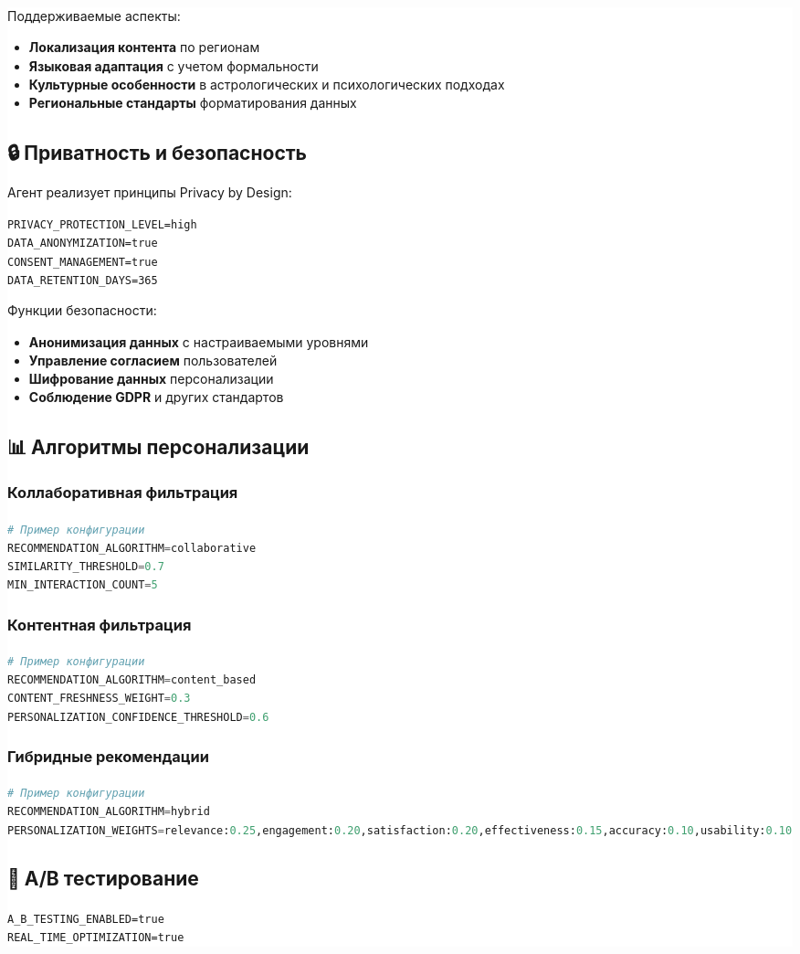 Поддерживаемые аспекты:
- **Локализация контента** по регионам
- **Языковая адаптация** с учетом формальности
- **Культурные особенности** в астрологических и психологических подходах
- **Региональные стандарты** форматирования данных

## 🔒 Приватность и безопасность

Агент реализует принципы Privacy by Design:

```env
PRIVACY_PROTECTION_LEVEL=high
DATA_ANONYMIZATION=true
CONSENT_MANAGEMENT=true
DATA_RETENTION_DAYS=365
```

Функции безопасности:
- **Анонимизация данных** с настраиваемыми уровнями
- **Управление согласием** пользователей
- **Шифрование данных** персонализации
- **Соблюдение GDPR** и других стандартов

## 📊 Алгоритмы персонализации

### Коллаборативная фильтрация
```python
# Пример конфигурации
RECOMMENDATION_ALGORITHM=collaborative
SIMILARITY_THRESHOLD=0.7
MIN_INTERACTION_COUNT=5
```

### Контентная фильтрация
```python
# Пример конфигурации
RECOMMENDATION_ALGORITHM=content_based
CONTENT_FRESHNESS_WEIGHT=0.3
PERSONALIZATION_CONFIDENCE_THRESHOLD=0.6
```

### Гибридные рекомендации
```python
# Пример конфигурации
RECOMMENDATION_ALGORITHM=hybrid
PERSONALIZATION_WEIGHTS=relevance:0.25,engagement:0.20,satisfaction:0.20,effectiveness:0.15,accuracy:0.10,usability:0.10
```

## 🧪 A/B тестирование

```env
A_B_TESTING_ENABLED=true
REAL_TIME_OPTIMIZATION=true
```
